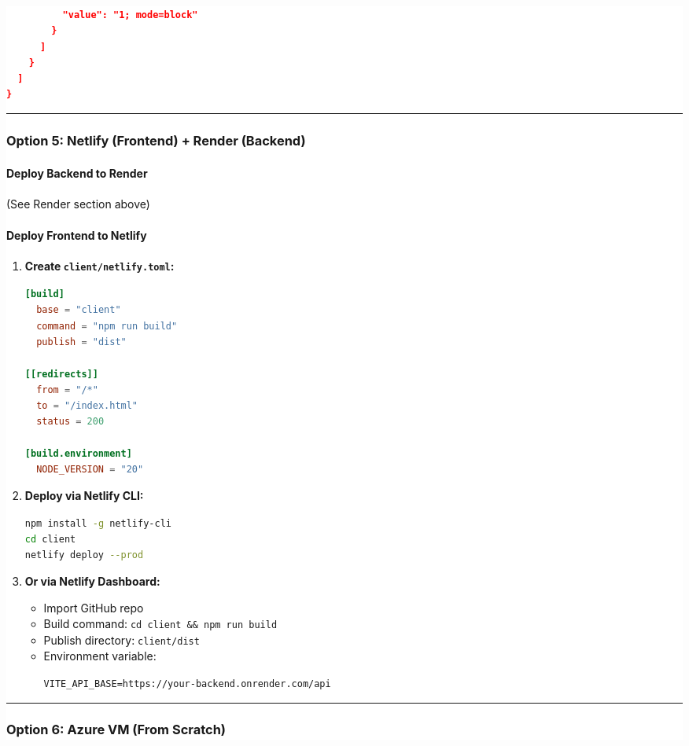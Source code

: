 ```json
          "value": "1; mode=block"
        }
      ]
    }
  ]
}
```

---

### Option 5: Netlify (Frontend) + Render (Backend)

#### Deploy Backend to Render
(See Render section above)

#### Deploy Frontend to Netlify

1. **Create `client/netlify.toml`:**
   ```toml
   [build]
     base = "client"
     command = "npm run build"
     publish = "dist"

   [[redirects]]
     from = "/*"
     to = "/index.html"
     status = 200

   [build.environment]
     NODE_VERSION = "20"
   ```

2. **Deploy via Netlify CLI:**
   ```bash
   npm install -g netlify-cli
   cd client
   netlify deploy --prod
   ```

3. **Or via Netlify Dashboard:**
   - Import GitHub repo
   - Build command: `cd client && npm run build`
   - Publish directory: `client/dist`
   - Environment variable:
     ```
     VITE_API_BASE=https://your-backend.onrender.com/api
     ```

---

### Option 6: Azure VM (From Scratch)
